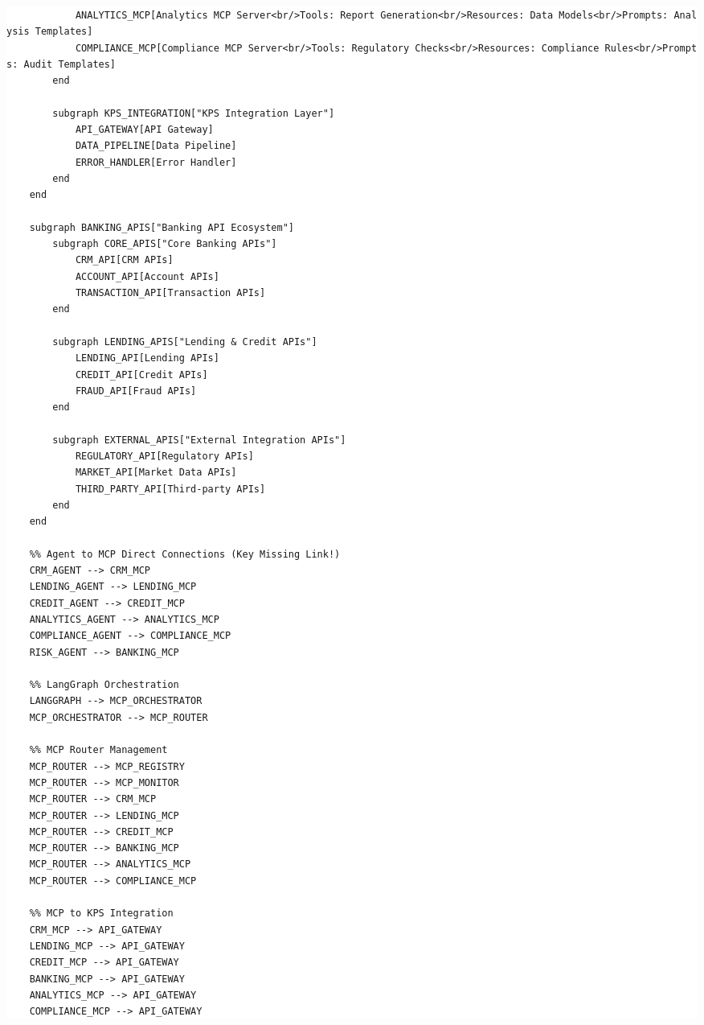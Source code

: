 ```mermaid
            ANALYTICS_MCP[Analytics MCP Server<br/>Tools: Report Generation<br/>Resources: Data Models<br/>Prompts: Analysis Templates]
            COMPLIANCE_MCP[Compliance MCP Server<br/>Tools: Regulatory Checks<br/>Resources: Compliance Rules<br/>Prompts: Audit Templates]
        end

        subgraph KPS_INTEGRATION["KPS Integration Layer"]
            API_GATEWAY[API Gateway]
            DATA_PIPELINE[Data Pipeline]
            ERROR_HANDLER[Error Handler]
        end
    end

    subgraph BANKING_APIS["Banking API Ecosystem"]
        subgraph CORE_APIS["Core Banking APIs"]
            CRM_API[CRM APIs]
            ACCOUNT_API[Account APIs]
            TRANSACTION_API[Transaction APIs]
        end

        subgraph LENDING_APIS["Lending & Credit APIs"]
            LENDING_API[Lending APIs]
            CREDIT_API[Credit APIs]
            FRAUD_API[Fraud APIs]
        end

        subgraph EXTERNAL_APIS["External Integration APIs"]
            REGULATORY_API[Regulatory APIs]
            MARKET_API[Market Data APIs]
            THIRD_PARTY_API[Third-party APIs]
        end
    end

    %% Agent to MCP Direct Connections (Key Missing Link!)
    CRM_AGENT --> CRM_MCP
    LENDING_AGENT --> LENDING_MCP
    CREDIT_AGENT --> CREDIT_MCP
    ANALYTICS_AGENT --> ANALYTICS_MCP
    COMPLIANCE_AGENT --> COMPLIANCE_MCP
    RISK_AGENT --> BANKING_MCP

    %% LangGraph Orchestration
    LANGGRAPH --> MCP_ORCHESTRATOR
    MCP_ORCHESTRATOR --> MCP_ROUTER

    %% MCP Router Management
    MCP_ROUTER --> MCP_REGISTRY
    MCP_ROUTER --> MCP_MONITOR
    MCP_ROUTER --> CRM_MCP
    MCP_ROUTER --> LENDING_MCP
    MCP_ROUTER --> CREDIT_MCP
    MCP_ROUTER --> BANKING_MCP
    MCP_ROUTER --> ANALYTICS_MCP
    MCP_ROUTER --> COMPLIANCE_MCP

    %% MCP to KPS Integration
    CRM_MCP --> API_GATEWAY
    LENDING_MCP --> API_GATEWAY
    CREDIT_MCP --> API_GATEWAY
    BANKING_MCP --> API_GATEWAY
    ANALYTICS_MCP --> API_GATEWAY
    COMPLIANCE_MCP --> API_GATEWAY

```